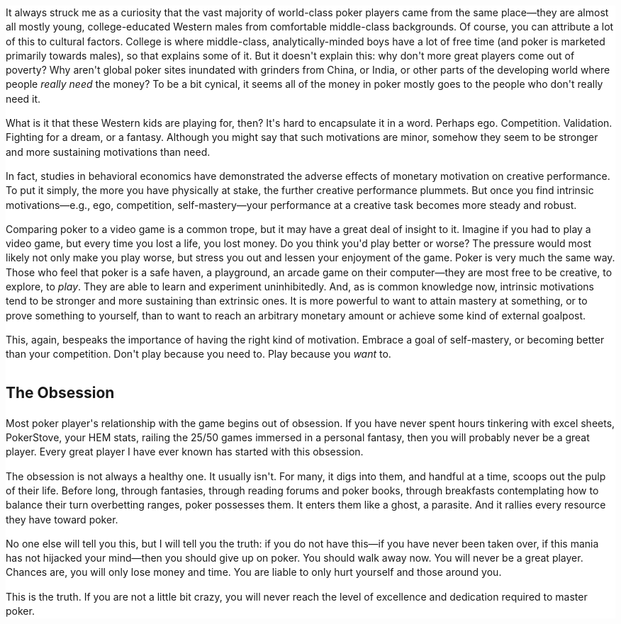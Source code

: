 It always struck me as a curiosity that the vast majority of world-class poker players came from the same place&mdash;they are almost all mostly young, college-educated Western males from comfortable middle-class backgrounds. Of course, you can attribute a lot of this to cultural factors. College is where middle-class, analytically-minded boys have a lot of free time (and poker is marketed primarily towards males), so that explains some of it. But it doesn't explain this: why don't more great players come out of poverty? Why aren't global poker sites inundated with grinders from China, or India, or other parts of the developing world where people *really need* the money? To be a bit cynical, it seems all of the money in poker mostly goes to the people who don't really need it.

What is it that these Western kids are playing for, then? It's hard to encapsulate it in a word. Perhaps ego. Competition. Validation. Fighting for a dream, or a fantasy. Although you might say that such motivations are minor, somehow they seem to be stronger and more sustaining motivations than need.

In fact, studies in behavioral economics have demonstrated the adverse effects of monetary motivation on creative performance. To put it simply, the more you have physically at stake, the further creative performance plummets. But once you find intrinsic motivations&mdash;e.g., ego, competition, self-mastery&mdash;your performance at a creative task becomes more steady and robust.

Comparing poker to a video game is a common trope, but it may have a great deal of insight to it. Imagine if you had to play a video game, but every time you lost a life, you lost money. Do you think you'd play better or worse? The pressure would most likely not only make you play worse, but stress you out and lessen your enjoyment of the game. Poker is very much the same way. Those who feel that poker is a safe haven, a playground, an arcade game on their computer&mdash;they are most free to be creative, to explore, to *play*. They are able to learn and experiment uninhibitedly. And, as is common knowledge now, intrinsic motivations tend to be stronger and more sustaining than extrinsic ones. It is more powerful to want to attain mastery at something, or to prove something to yourself, than to want to reach an arbitrary monetary amount or achieve some kind of external goalpost.

This, again, bespeaks the importance of having the right kind of motivation. Embrace a goal of self-mastery, or becoming better than your competition. Don't play because you need to. Play because you *want* to.

## The Obsession

Most poker player's relationship with the game begins out of obsession. If you have never spent hours tinkering with excel sheets, PokerStove, your HEM stats, railing the $25/$50 games immersed in a personal fantasy, then you will probably never be a great player. Every great player I have ever known has started with this obsession.

The obsession is not always a healthy one. It usually isn't. For many, it digs into them, and handful at a time, scoops out the pulp of their life. Before long, through fantasies, through reading forums and poker books, through breakfasts contemplating how to balance their turn overbetting ranges, poker possesses them. It enters them like a ghost, a parasite. And it rallies every resource they have toward poker.

No one else will tell you this, but I will tell you the truth: if you do not have this&mdash;if you have never been taken over, if this mania has not hijacked your mind&mdash;then you should give up on poker. You should walk away now. You will never be a great player. Chances are, you will only lose money and time. You are liable to only hurt yourself and those around you.

This is the truth. If you are not a little bit crazy, you will never reach the level of excellence and dedication required to master poker.
